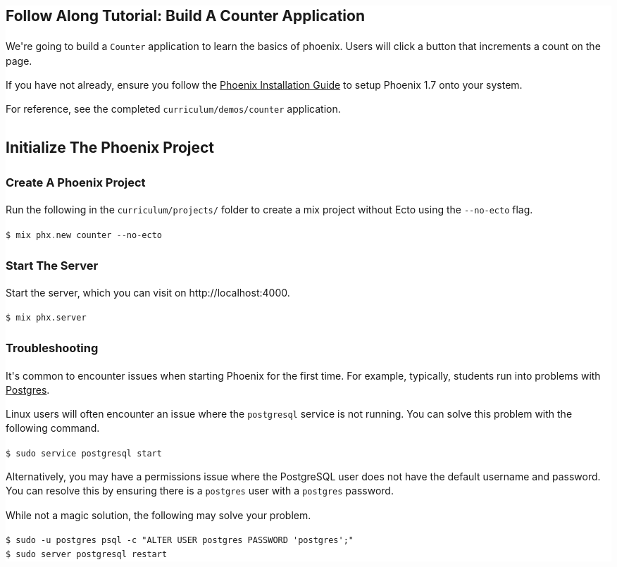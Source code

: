 ## Follow Along Tutorial: Build A Counter Application

We're going to build a `Counter` application to learn the basics of phoenix. Users will click a button that increments a count on the page.

If you have not already, ensure you follow the [Phoenix Installation Guide](https://hexdocs.pm/phoenix/installation.html) to setup Phoenix 1.7 onto your system.

For reference, see the completed `curriculum/demos/counter` application.



## Initialize The Phoenix Project

### Create A Phoenix Project

Run the following in the `curriculum/projects/` folder to create a mix project without Ecto using the `--no-ecto` flag.



```elixir
$ mix phx.new counter --no-ecto
```



### Start The Server

Start the server, which you can visit on http://localhost:4000.

```
$ mix phx.server
```



### Troubleshooting

It's common to encounter issues when starting Phoenix for the first time. For example, typically, students run into problems with [Postgres](https://www.postgresql.org/).

Linux users will often encounter an issue where the `postgresql` service is not running. You can solve this problem with the following command.

```
$ sudo service postgresql start
```

Alternatively, you may have a permissions issue where the PostgreSQL user does not have the default username and password. You can resolve this by ensuring there is a `postgres` user with a `postgres` password.

While not a magic solution, the following may solve your problem.

```
$ sudo -u postgres psql -c "ALTER USER postgres PASSWORD 'postgres';"
$ sudo server postgresql restart
```
